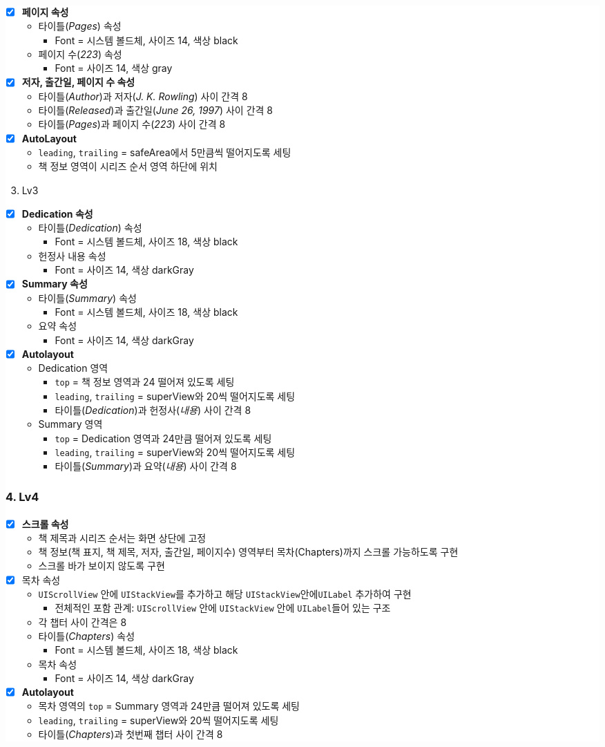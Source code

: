   - [x] **페이지 속성**
    - 타이틀(*Pages*) 속성
      - Font = 시스템 볼드체, 사이즈 14, 색상 black
    - 페이지 수(*223*) 속성
      - Font = 사이즈 14, 색상 gray
  - [x] **저자, 출간일, 페이지 수 속성**
    - 타이틀(*Author*)과 저자(*J. K. Rowling*) 사이 간격 8
    - 타이틀(*Released*)과 출간일(*June 26, 1997*) 사이 간격 8
    - 타이틀(*Pages*)과 페이지 수(*223*) 사이 간격 8
  - [x] **AutoLayout**
    - `leading`, `trailing` = safeArea에서 5만큼씩 떨어지도록 세팅
    - 책 정보 영역이 시리즈 순서 영역 하단에 위치

3. Lv3 
  - [x] **Dedication 속성**
    - 타이틀(*Dedication*) 속성
      - Font = 시스템 볼드체, 사이즈 18, 색상 black
    - 헌정사 내용 속성
      - Font = 사이즈 14, 색상 darkGray
  - [x] **Summary 속성**
    - 타이틀(*Summary*) 속성
      - Font = 시스템 볼드체, 사이즈 18, 색상 black
    - 요약 속성
      - Font = 사이즈 14, 색상 darkGray
  - [x] **Autolayout**
    - Dedication 영역
      - `top` = 책 정보 영역과 24 떨어져 있도록 세팅
      - `leading`, `trailing` = superView와 20씩 떨어지도록 세팅
      - 타이틀(*Dedication*)과 헌정사(*내용*) 사이 간격 8
    - Summary 영역
      - `top` = Dedication 영역과 24만큼 떨어져 있도록 세팅
      - `leading`, `trailing` = superView와 20씩 떨어지도록 세팅
      - 타이틀(*Summary*)과 요약(*내용*) 사이 간격 8

### 4. Lv4
  - [x] **스크롤 속성**
    - 책 제목과 시리즈 순서는 화면 상단에 고정          
    - 책 정보(책 표지, 책 제목, 저자, 출간일, 페이지수) 영역부터 목차(Chapters)까지 스크롤 가능하도록 구현
    - 스크롤 바가 보이지 않도록 구현
  - [x] 목차 속성
    - `UIScrollView` 안에 `UIStackView`를 추가하고 해당 `UIStackView`안에`UILabel` 추가하여 구현
      - 전체적인 포함 관계:
        `UIScrollView` 안에 `UIStackView` 안에 `UILabel`들어 있는 구조
    - 각 챕터 사이 간격은 8
    - 타이틀(*Chapters*) 속성
      - Font = 시스템 볼드체, 사이즈 18, 색상 black
    - 목차 속성
      - Font = 사이즈 14, 색상 darkGray
  - [x] **Autolayout**
    - 목차 영역의 `top` = Summary 영역과 24만큼 떨어져 있도록 세팅
    - `leading`, `trailing` = superView와 20씩 떨어지도록 세팅
    - 타이틀(*Chapters*)과 첫번째 챕터 사이 간격 8
